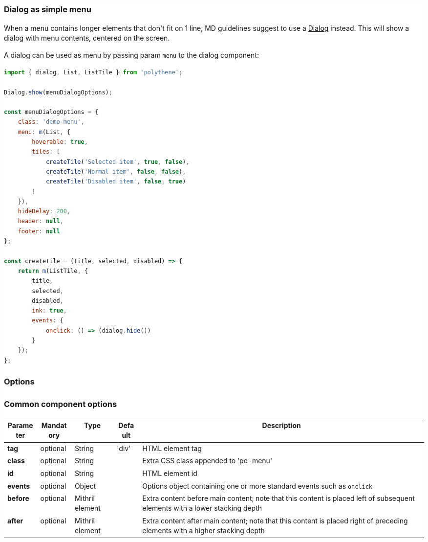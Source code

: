 
### Dialog as simple menu

When a menu contains longer elements that don't fit on 1 line, MD guidelines suggest to use a [Dialog](dialog.md) instead. This will show a dialog with menu contents, centered on the screen.

A dialog can be used as menu by passing param `menu` to the dialog component:

~~~javascript
import { dialog, List, ListTile } from 'polythene';

Dialog.show(menuDialogOptions);

const menuDialogOptions = {
    class: 'demo-menu',
    menu: m(List, {
        hoverable: true,
        tiles: [
            createTile('Selected item', true, false),
            createTile('Normal item', false, false),
            createTile('Disabled item', false, true)
        ]
    }),
    hideDelay: 200,
    header: null,
    footer: null
};

const createTile = (title, selected, disabled) => {
    return m(ListTile, {
        title,
        selected,
        disabled,
        ink: true,
        events: {
            onclick: () => (dialog.hide())
        }
    });
};
~~~

### Options

### Common component options

| **Parameter** |  **Mandatory** | **Type** | **Default** | **Description** |
| ------------- | -------------- | -------- | ----------- | --------------- |
| **tag** | optional | String | 'div' | HTML element tag |
| **class** | optional | String |  | Extra CSS class appended to 'pe-menu' |
| **id** | optional | String | | HTML element id |
| **events** | optional | Object | | Options object containing one or more standard events such as `onclick` |
| **before** | optional | Mithril element | | Extra content before main content; note that this content is placed left of subsequent elements with a lower stacking depth |
| **after** | optional | Mithril element | | Extra content after main content; note that this content is placed right of preceding elements with a higher stacking depth |
